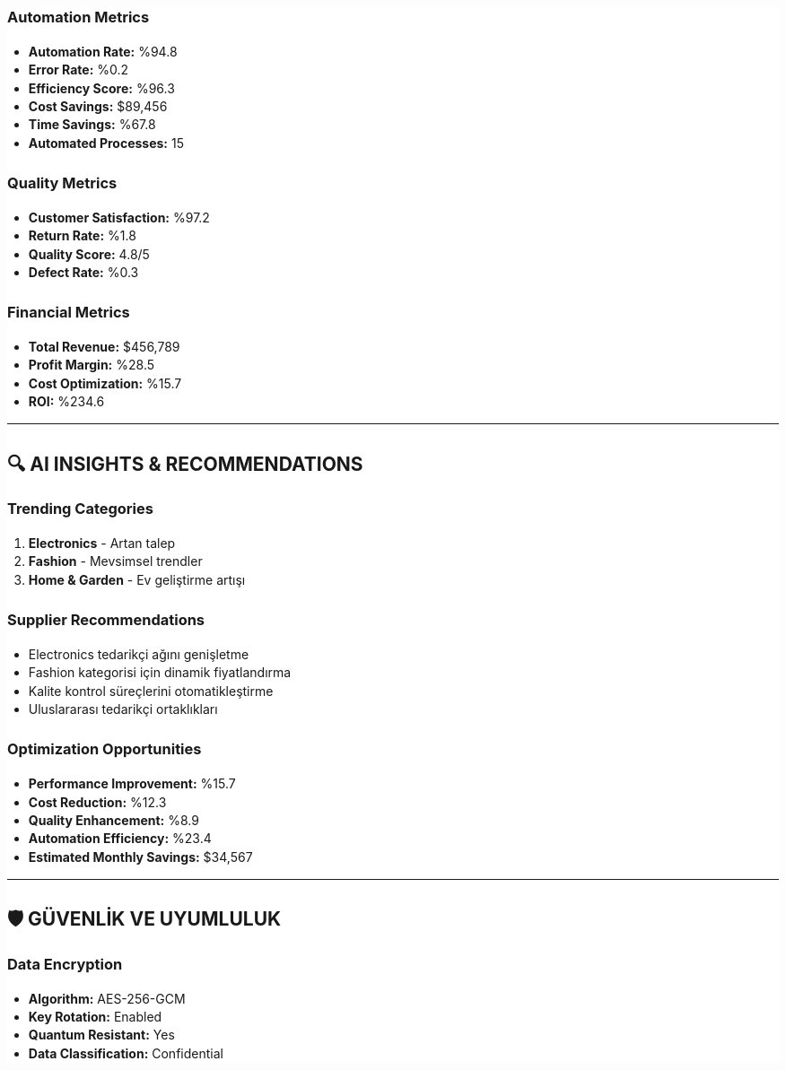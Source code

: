 ### Automation Metrics
- **Automation Rate:** %94.8
- **Error Rate:** %0.2
- **Efficiency Score:** %96.3
- **Cost Savings:** $89,456
- **Time Savings:** %67.8
- **Automated Processes:** 15

### Quality Metrics
- **Customer Satisfaction:** %97.2
- **Return Rate:** %1.8
- **Quality Score:** 4.8/5
- **Defect Rate:** %0.3

### Financial Metrics
- **Total Revenue:** $456,789
- **Profit Margin:** %28.5
- **Cost Optimization:** %15.7
- **ROI:** %234.6

---

## 🔍 AI INSIGHTS & RECOMMENDATIONS

### Trending Categories
1. **Electronics** - Artan talep
2. **Fashion** - Mevsimsel trendler
3. **Home & Garden** - Ev geliştirme artışı

### Supplier Recommendations
- Electronics tedarikçi ağını genişletme
- Fashion kategorisi için dinamik fiyatlandırma
- Kalite kontrol süreçlerini otomatikleştirme
- Uluslararası tedarikçi ortaklıkları

### Optimization Opportunities
- **Performance Improvement:** %15.7
- **Cost Reduction:** %12.3
- **Quality Enhancement:** %8.9
- **Automation Efficiency:** %23.4
- **Estimated Monthly Savings:** $34,567

---

## 🛡️ GÜVENLİK VE UYUMLULUK

### Data Encryption
- **Algorithm:** AES-256-GCM
- **Key Rotation:** Enabled
- **Quantum Resistant:** Yes
- **Data Classification:** Confidential
